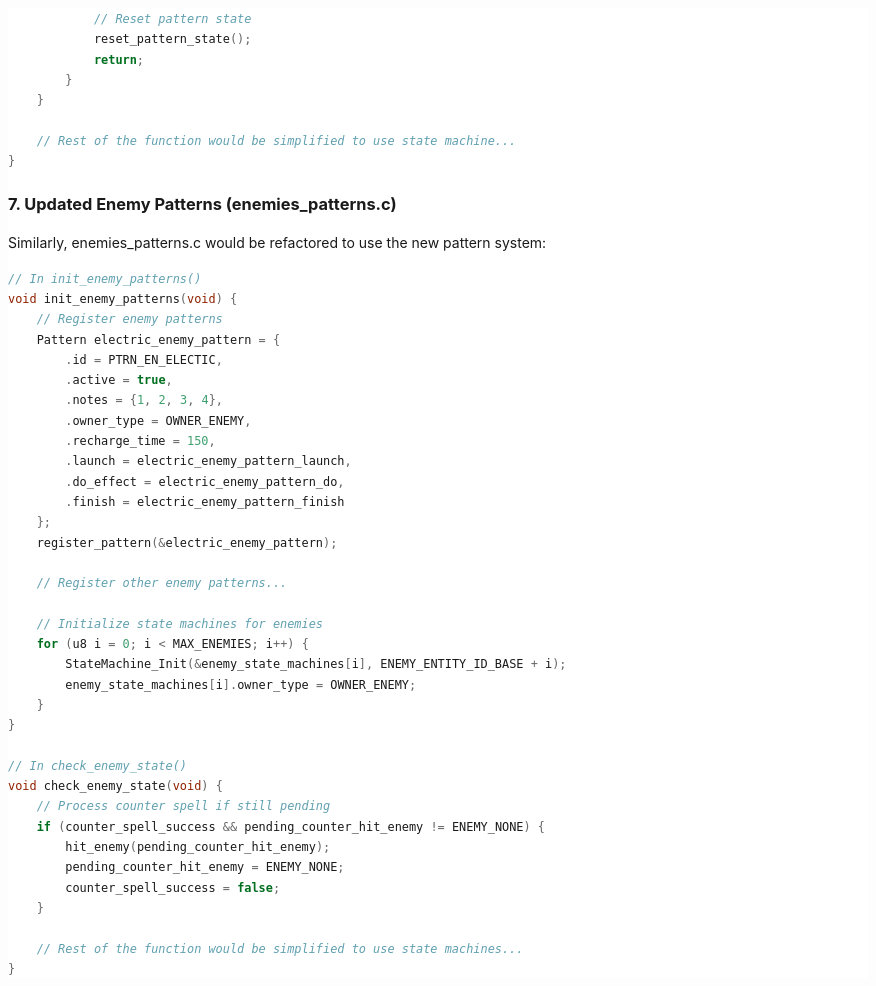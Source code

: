```c
            // Reset pattern state
            reset_pattern_state();
            return;
        }
    }
    
    // Rest of the function would be simplified to use state machine...
}
```

### 7. Updated Enemy Patterns (enemies_patterns.c)

Similarly, enemies_patterns.c would be refactored to use the new pattern system:

```c
// In init_enemy_patterns()
void init_enemy_patterns(void) {
    // Register enemy patterns
    Pattern electric_enemy_pattern = {
        .id = PTRN_EN_ELECTIC,
        .active = true,
        .notes = {1, 2, 3, 4},
        .owner_type = OWNER_ENEMY,
        .recharge_time = 150,
        .launch = electric_enemy_pattern_launch,
        .do_effect = electric_enemy_pattern_do,
        .finish = electric_enemy_pattern_finish
    };
    register_pattern(&electric_enemy_pattern);
    
    // Register other enemy patterns...
    
    // Initialize state machines for enemies
    for (u8 i = 0; i < MAX_ENEMIES; i++) {
        StateMachine_Init(&enemy_state_machines[i], ENEMY_ENTITY_ID_BASE + i);
        enemy_state_machines[i].owner_type = OWNER_ENEMY;
    }
}

// In check_enemy_state()
void check_enemy_state(void) {
    // Process counter spell if still pending
    if (counter_spell_success && pending_counter_hit_enemy != ENEMY_NONE) {
        hit_enemy(pending_counter_hit_enemy);
        pending_counter_hit_enemy = ENEMY_NONE;
        counter_spell_success = false;
    }
    
    // Rest of the function would be simplified to use state machines...
}
```
